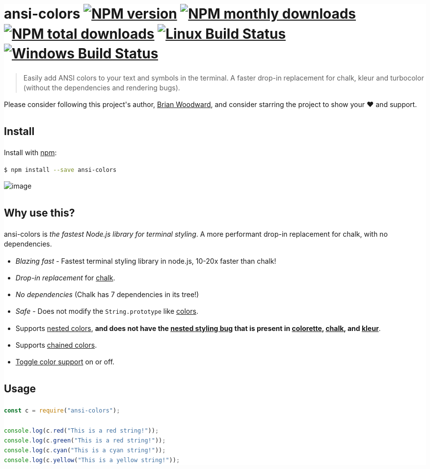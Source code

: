# ansi-colors [![NPM version](https://img.shields.io/npm/v/ansi-colors.svg?style=flat)](https://www.npmjs.com/package/ansi-colors) [![NPM monthly downloads](https://img.shields.io/npm/dm/ansi-colors.svg?style=flat)](https://npmjs.org/package/ansi-colors) [![NPM total downloads](https://img.shields.io/npm/dt/ansi-colors.svg?style=flat)](https://npmjs.org/package/ansi-colors) [![Linux Build Status](https://img.shields.io/travis/doowb/ansi-colors.svg?style=flat&label=Travis)](https://travis-ci.org/doowb/ansi-colors) [![Windows Build Status](https://img.shields.io/appveyor/ci/doowb/ansi-colors.svg?style=flat&label=AppVeyor)](https://ci.appveyor.com/project/doowb/ansi-colors)

> Easily add ANSI colors to your text and symbols in the terminal. A faster drop-in replacement for chalk, kleur and turbocolor (without the dependencies and rendering bugs).

Please consider following this project's author, [Brian Woodward](https://github.com/doowb), and consider starring the project to show your :heart: and support.

## Install

Install with [npm](https://www.npmjs.com/):

```sh
$ npm install --save ansi-colors
```

![image](https://user-images.githubusercontent.com/383994/39635445-8a98a3a6-4f8b-11e8-89c1-068c45d4fff8.png)

## Why use this?

ansi-colors is _the fastest Node.js library for terminal styling_. A more performant drop-in replacement for chalk, with no dependencies.

- _Blazing fast_ - Fastest terminal styling library in node.js, 10-20x faster than chalk!

- _Drop-in replacement_ for [chalk](https://github.com/chalk/chalk).
- _No dependencies_ (Chalk has 7 dependencies in its tree!)

- _Safe_ - Does not modify the `String.prototype` like [colors](https://github.com/Marak/colors.js).
- Supports [nested colors](#nested-colors), **and does not have the [nested styling bug](#nested-styling-bug) that is present in [colorette](https://github.com/jorgebucaran/colorette), [chalk](https://github.com/chalk/chalk), and [kleur](https://github.com/lukeed/kleur)**.
- Supports [chained colors](#chained-colors).
- [Toggle color support](#toggle-color-support) on or off.

## Usage

```js
const c = require("ansi-colors");

console.log(c.red("This is a red string!"));
console.log(c.green("This is a red string!"));
console.log(c.cyan("This is a cyan string!"));
console.log(c.yellow("This is a yellow string!"));
```
